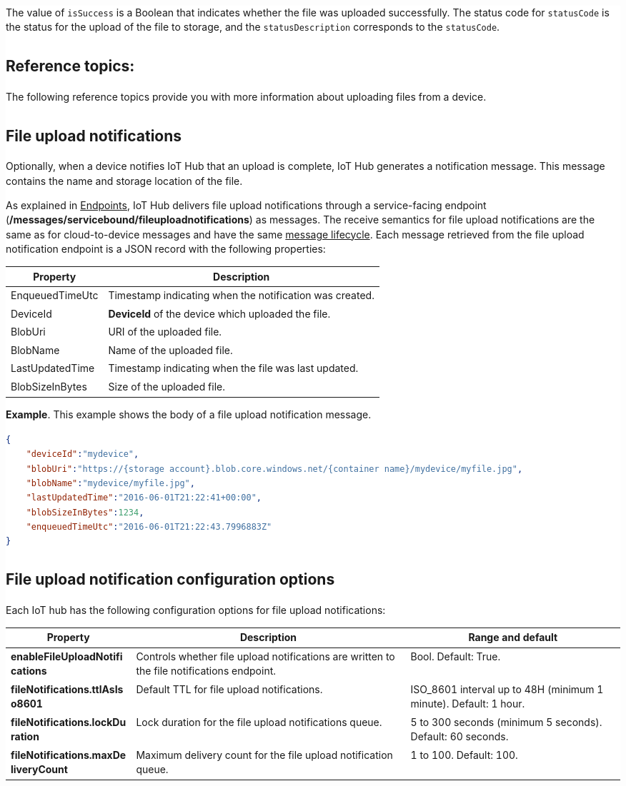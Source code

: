 The value of `isSuccess` is a Boolean that indicates whether the file was uploaded successfully. The status code for `statusCode` is the status for the upload of the file to storage, and the `statusDescription` corresponds to the `statusCode`.

## Reference topics:

The following reference topics provide you with more information about uploading files from a device.

## File upload notifications

Optionally, when a device notifies IoT Hub that an upload is complete, IoT Hub generates a notification message. This message contains the name and storage location of the file.

As explained in [Endpoints](iot-hub-devguide-endpoints.md), IoT Hub delivers file upload notifications through a service-facing endpoint (**/messages/servicebound/fileuploadnotifications**) as messages. The receive semantics for file upload notifications are the same as for cloud-to-device messages and have the same [message lifecycle](iot-hub-devguide-messages-c2d.md#the-cloud-to-device-message-lifecycle). Each message retrieved from the file upload notification endpoint is a JSON record with the following properties:

| Property | Description |
| --- | --- |
| EnqueuedTimeUtc |Timestamp indicating when the notification was created. |
| DeviceId |**DeviceId** of the device which uploaded the file. |
| BlobUri |URI of the uploaded file. |
| BlobName |Name of the uploaded file. |
| LastUpdatedTime |Timestamp indicating when the file was last updated. |
| BlobSizeInBytes |Size of the uploaded file. |

**Example**. This example shows the body of a file upload notification message.

```json
{
    "deviceId":"mydevice",
    "blobUri":"https://{storage account}.blob.core.windows.net/{container name}/mydevice/myfile.jpg",
    "blobName":"mydevice/myfile.jpg",
    "lastUpdatedTime":"2016-06-01T21:22:41+00:00",
    "blobSizeInBytes":1234,
    "enqueuedTimeUtc":"2016-06-01T21:22:43.7996883Z"
}
```

## File upload notification configuration options

Each IoT hub has the following configuration options for file upload notifications:

| Property | Description | Range and default |
| --- | --- | --- |
| **enableFileUploadNotifications** |Controls whether file upload notifications are written to the file notifications endpoint. |Bool. Default: True. |
| **fileNotifications.ttlAsIso8601** |Default TTL for file upload notifications. |ISO_8601 interval up to 48H (minimum 1 minute). Default: 1 hour. |
| **fileNotifications.lockDuration** |Lock duration for the file upload notifications queue. |5 to 300 seconds (minimum 5 seconds). Default: 60 seconds. |
| **fileNotifications.maxDeliveryCount** |Maximum delivery count for the file upload notification queue. |1 to 100. Default: 100. |
